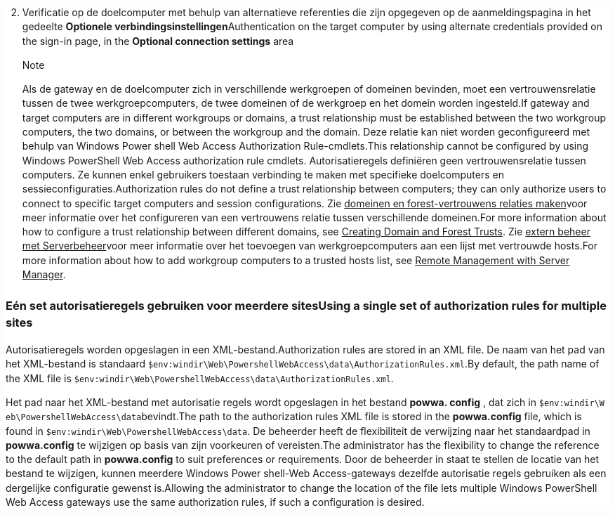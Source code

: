 2. <span data-ttu-id="a850a-242">Verificatie op de doelcomputer met behulp van alternatieve referenties die zijn opgegeven op de aanmeldingspagina in het gedeelte **Optionele verbindingsinstellingen**</span><span class="sxs-lookup"><span data-stu-id="a850a-242">Authentication on the target computer by using alternate credentials provided on the sign-in page, in the **Optional connection settings** area</span></span>

   > [!NOTE]
   > <span data-ttu-id="a850a-243">Als de gateway en de doelcomputer zich in verschillende werkgroepen of domeinen bevinden, moet een vertrouwensrelatie tussen de twee werkgroepcomputers, de twee domeinen of de werkgroep en het domein worden ingesteld.</span><span class="sxs-lookup"><span data-stu-id="a850a-243">If gateway and target computers are in different workgroups or domains, a trust relationship must be established between the two workgroup computers, the two domains, or between the workgroup and the domain.</span></span> <span data-ttu-id="a850a-244">Deze relatie kan niet worden geconfigureerd met behulp van Windows Power shell Web Access Authorization Rule-cmdlets.</span><span class="sxs-lookup"><span data-stu-id="a850a-244">This relationship cannot be configured by using Windows PowerShell Web Access authorization rule cmdlets.</span></span> <span data-ttu-id="a850a-245">Autorisatieregels definiëren geen vertrouwensrelatie tussen computers. Ze kunnen enkel gebruikers toestaan verbinding te maken met specifieke doelcomputers en sessieconfiguraties.</span><span class="sxs-lookup"><span data-stu-id="a850a-245">Authorization rules do not define a trust relationship between computers; they can only authorize users to connect to specific target computers and session configurations.</span></span> <span data-ttu-id="a850a-246">Zie [domeinen en forest-vertrouwens relaties maken](https://technet.microsoft.com/library/cc794775.aspx)voor meer informatie over het configureren van een vertrouwens relatie tussen verschillende domeinen.</span><span class="sxs-lookup"><span data-stu-id="a850a-246">For more information about how to configure a trust relationship between different domains, see [Creating Domain and Forest Trusts](https://technet.microsoft.com/library/cc794775.aspx).</span></span>
   > <span data-ttu-id="a850a-247">Zie [extern beheer met Serverbeheer](https://technet.microsoft.com/library/dd759202.aspx)voor meer informatie over het toevoegen van werkgroepcomputers aan een lijst met vertrouwde hosts.</span><span class="sxs-lookup"><span data-stu-id="a850a-247">For more information about how to add workgroup computers to a trusted hosts list, see [Remote Management with Server Manager](https://technet.microsoft.com/library/dd759202.aspx).</span></span>

### <a name="using-a-single-set-of-authorization-rules-for-multiple-sites"></a><span data-ttu-id="a850a-248">Eén set autorisatieregels gebruiken voor meerdere sites</span><span class="sxs-lookup"><span data-stu-id="a850a-248">Using a single set of authorization rules for multiple sites</span></span>

<span data-ttu-id="a850a-249">Autorisatieregels worden opgeslagen in een XML-bestand.</span><span class="sxs-lookup"><span data-stu-id="a850a-249">Authorization rules are stored in an XML file.</span></span> <span data-ttu-id="a850a-250">De naam van het pad van het XML-bestand is standaard `$env:windir\Web\PowershellWebAccess\data\AuthorizationRules.xml`.</span><span class="sxs-lookup"><span data-stu-id="a850a-250">By default, the path name of the XML file is `$env:windir\Web\PowershellWebAccess\data\AuthorizationRules.xml`.</span></span>

<span data-ttu-id="a850a-251">Het pad naar het XML-bestand met autorisatie regels wordt opgeslagen in het bestand **powwa. config** , dat zich in `$env:windir\Web\PowershellWebAccess\data`bevindt.</span><span class="sxs-lookup"><span data-stu-id="a850a-251">The path to the authorization rules XML file is stored in the **powwa.config** file, which is found in `$env:windir\Web\PowershellWebAccess\data`.</span></span> <span data-ttu-id="a850a-252">De beheerder heeft de flexibiliteit de verwijzing naar het standaardpad in **powwa.config** te wijzigen op basis van zijn voorkeuren of vereisten.</span><span class="sxs-lookup"><span data-stu-id="a850a-252">The administrator has the flexibility to change the reference to the default path in **powwa.config** to suit preferences or requirements.</span></span> <span data-ttu-id="a850a-253">Door de beheerder in staat te stellen de locatie van het bestand te wijzigen, kunnen meerdere Windows Power shell-Web Access-gateways dezelfde autorisatie regels gebruiken als een dergelijke configuratie gewenst is.</span><span class="sxs-lookup"><span data-stu-id="a850a-253">Allowing the administrator to change the location of the file lets multiple Windows PowerShell Web Access gateways use the same authorization rules, if such a configuration is desired.</span></span>
